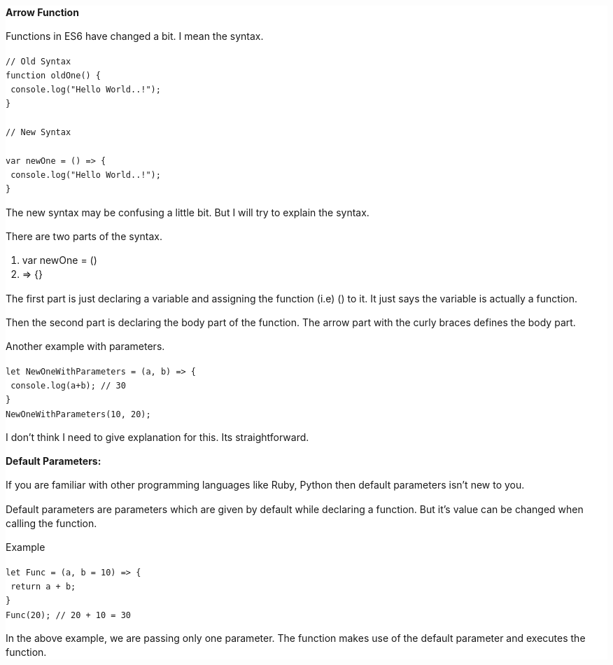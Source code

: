 **Arrow Function**

Functions in ES6 have changed a bit. I mean the syntax.

```
// Old Syntax
function oldOne() {
 console.log("Hello World..!");
}

// New Syntax

var newOne = () => {
 console.log("Hello World..!");
}
```

The new syntax may be confusing a little bit. But I will try to explain the syntax.

There are two parts of the syntax.

1.  var newOne = ()
2.  \=> {}

The first part is just declaring a variable and assigning the function (i.e) () to it. It just says the variable is actually a function.

Then the second part is declaring the body part of the function. The arrow part with the curly braces defines the body part.

Another example with parameters.

```
let NewOneWithParameters = (a, b) => {
 console.log(a+b); // 30
}
NewOneWithParameters(10, 20);
```

I don’t think I need to give explanation for this. Its straightforward.

**Default Parameters:**

If you are familiar with other programming languages like Ruby, Python then default parameters isn’t new to you.

Default parameters are parameters which are given by default while declaring a function. But it’s value can be changed when calling the function.

Example

```
let Func = (a, b = 10) => {
 return a + b; 
}
Func(20); // 20 + 10 = 30
```

In the above example, we are passing only one parameter. The function makes use of the default parameter and executes the function.
